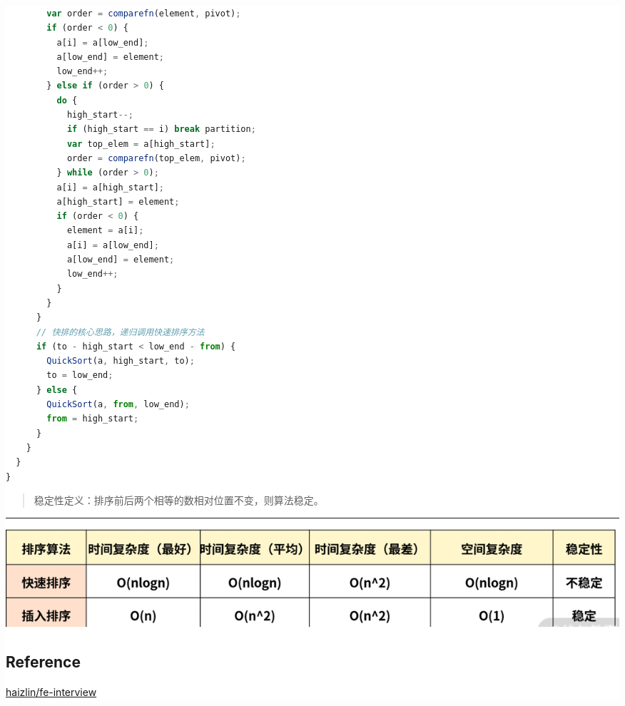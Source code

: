 ```js
        var order = comparefn(element, pivot);
        if (order < 0) {
          a[i] = a[low_end];
          a[low_end] = element;
          low_end++;
        } else if (order > 0) {
          do {
            high_start--;
            if (high_start == i) break partition;
            var top_elem = a[high_start];
            order = comparefn(top_elem, pivot);
          } while (order > 0);
          a[i] = a[high_start];
          a[high_start] = element;
          if (order < 0) {
            element = a[i];
            a[i] = a[low_end];
            a[low_end] = element;
            low_end++;
          }
        }
      }
      // 快排的核心思路，递归调用快速排序方法
      if (to - high_start < low_end - from) {
        QuickSort(a, high_start, to);
        to = low_end;
      } else {
        QuickSort(a, from, low_end);
        from = high_start;
      }
    }
  }
}
```

> 稳定性定义：排序前后两个相等的数相对位置不变，则算法稳定。

---

![快速排序&插入排序](sorts.png)

## Reference

[haizlin/fe-interview](https://github.com/haizlin/fe-interview/blob/master/category/history.md)
